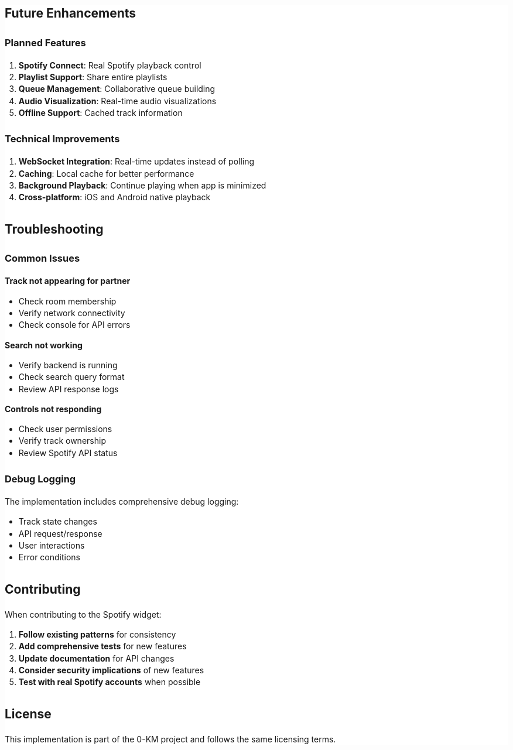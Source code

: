 ## Future Enhancements

### Planned Features

1. **Spotify Connect**: Real Spotify playback control
2. **Playlist Support**: Share entire playlists
3. **Queue Management**: Collaborative queue building
4. **Audio Visualization**: Real-time audio visualizations
5. **Offline Support**: Cached track information

### Technical Improvements

1. **WebSocket Integration**: Real-time updates instead of polling
2. **Caching**: Local cache for better performance
3. **Background Playback**: Continue playing when app is minimized
4. **Cross-platform**: iOS and Android native playback

## Troubleshooting

### Common Issues

**Track not appearing for partner**

- Check room membership
- Verify network connectivity
- Check console for API errors

**Search not working**

- Verify backend is running
- Check search query format
- Review API response logs

**Controls not responding**

- Check user permissions
- Verify track ownership
- Review Spotify API status

### Debug Logging

The implementation includes comprehensive debug logging:

- Track state changes
- API request/response
- User interactions
- Error conditions

## Contributing

When contributing to the Spotify widget:

1. **Follow existing patterns** for consistency
2. **Add comprehensive tests** for new features
3. **Update documentation** for API changes
4. **Consider security implications** of new features
5. **Test with real Spotify accounts** when possible

## License

This implementation is part of the 0-KM project and follows the same licensing terms.
